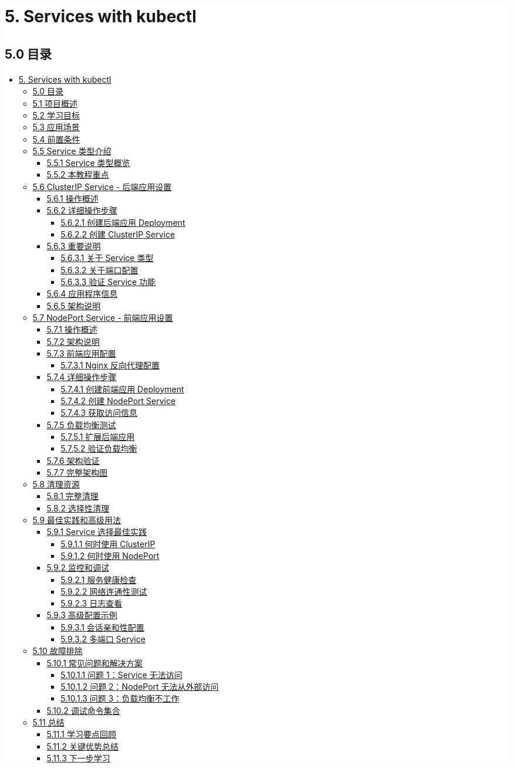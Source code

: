 # 5. Services with kubectl

## 5.0 目录

- [5. Services with kubectl](#5-services-with-kubectl)
  - [5.0 目录](#50-目录)
  - [5.1 项目概述](#51-项目概述)
  - [5.2 学习目标](#52-学习目标)
  - [5.3 应用场景](#53-应用场景)
  - [5.4 前置条件](#54-前置条件)
  - [5.5 Service 类型介绍](#55-service-类型介绍)
    - [5.5.1 Service 类型概览](#551-service-类型概览)
    - [5.5.2 本教程重点](#552-本教程重点)
  - [5.6 ClusterIP Service - 后端应用设置](#56-clusterip-service---后端应用设置)
    - [5.6.1 操作概述](#561-操作概述)
    - [5.6.2 详细操作步骤](#562-详细操作步骤)
      - [5.6.2.1 创建后端应用 Deployment](#5621-创建后端应用-deployment)
      - [5.6.2.2 创建 ClusterIP Service](#5622-创建-clusterip-service)
    - [5.6.3 重要说明](#563-重要说明)
      - [5.6.3.1 关于 Service 类型](#5631-关于-service-类型)
      - [5.6.3.2 关于端口配置](#5632-关于端口配置)
      - [5.6.3.3 验证 Service 功能](#5633-验证-service-功能)
    - [5.6.4 应用程序信息](#564-应用程序信息)
    - [5.6.5 架构说明](#565-架构说明)
  - [5.7 NodePort Service - 前端应用设置](#57-nodeport-service---前端应用设置)
    - [5.7.1 操作概述](#571-操作概述)
    - [5.7.2 架构说明](#572-架构说明)
    - [5.7.3 前端应用配置](#573-前端应用配置)
      - [5.7.3.1 Nginx 反向代理配置](#5731-nginx-反向代理配置)
    - [5.7.4 详细操作步骤](#574-详细操作步骤)
      - [5.7.4.1 创建前端应用 Deployment](#5741-创建前端应用-deployment)
      - [5.7.4.2 创建 NodePort Service](#5742-创建-nodeport-service)
      - [5.7.4.3 获取访问信息](#5743-获取访问信息)
    - [5.7.5 负载均衡测试](#575-负载均衡测试)
      - [5.7.5.1 扩展后端应用](#5751-扩展后端应用)
      - [5.7.5.2 验证负载均衡](#5752-验证负载均衡)
    - [5.7.6 架构验证](#576-架构验证)
    - [5.7.7 完整架构图](#577-完整架构图)
  - [5.8 清理资源](#58-清理资源)
    - [5.8.1 完整清理](#581-完整清理)
    - [5.8.2 选择性清理](#582-选择性清理)
  - [5.9 最佳实践和高级用法](#59-最佳实践和高级用法)
    - [5.9.1 Service 选择最佳实践](#591-service-选择最佳实践)
      - [5.9.1.1 何时使用 ClusterIP](#5911-何时使用-clusterip)
      - [5.9.1.2 何时使用 NodePort](#5912-何时使用-nodeport)
    - [5.9.2 监控和调试](#592-监控和调试)
      - [5.9.2.1 服务健康检查](#5921-服务健康检查)
      - [5.9.2.2 网络连通性测试](#5922-网络连通性测试)
      - [5.9.2.3 日志查看](#5923-日志查看)
    - [5.9.3 高级配置示例](#593-高级配置示例)
      - [5.9.3.1 会话亲和性配置](#5931-会话亲和性配置)
      - [5.9.3.2 多端口 Service](#5932-多端口-service)
  - [5.10 故障排除](#510-故障排除)
    - [5.10.1 常见问题和解决方案](#5101-常见问题和解决方案)
      - [5.10.1.1 问题 1：Service 无法访问](#51011-问题-1service-无法访问)
      - [5.10.1.2 问题 2：NodePort 无法从外部访问](#51012-问题-2nodeport-无法从外部访问)
      - [5.10.1.3 问题 3：负载均衡不工作](#51013-问题-3负载均衡不工作)
    - [5.10.2 调试命令集合](#5102-调试命令集合)
  - [5.11 总结](#511-总结)
    - [5.11.1 学习要点回顾](#5111-学习要点回顾)
    - [5.11.2 关键优势总结](#5112-关键优势总结)
    - [5.11.3 下一步学习](#5113-下一步学习)